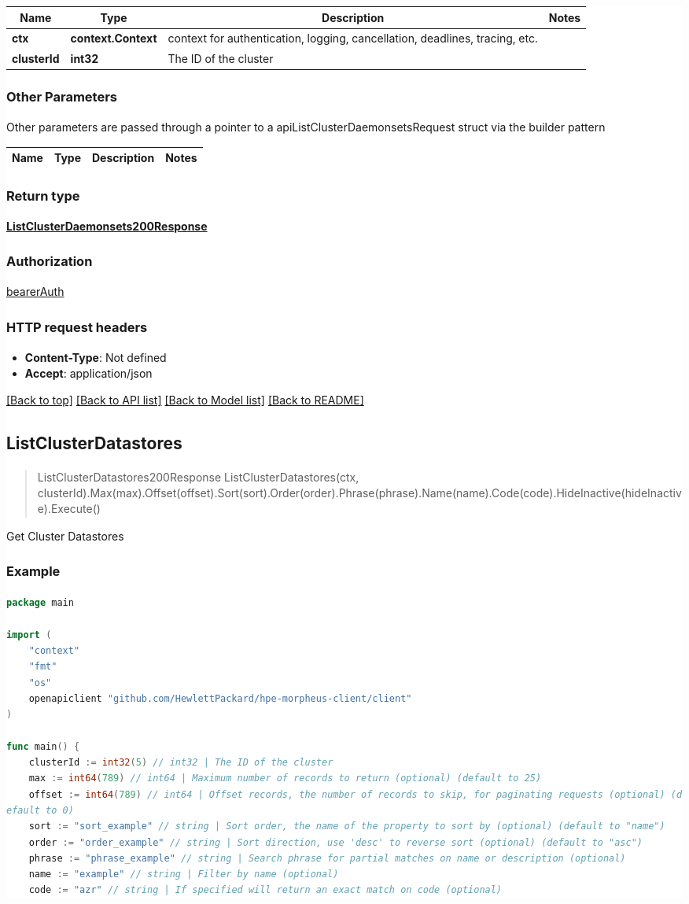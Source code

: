 Name | Type | Description  | Notes
------------- | ------------- | ------------- | -------------
**ctx** | **context.Context** | context for authentication, logging, cancellation, deadlines, tracing, etc.
**clusterId** | **int32** | The ID of the cluster | 

### Other Parameters

Other parameters are passed through a pointer to a apiListClusterDaemonsetsRequest struct via the builder pattern


Name | Type | Description  | Notes
------------- | ------------- | ------------- | -------------


### Return type

[**ListClusterDaemonsets200Response**](ListClusterDaemonsets200Response.md)

### Authorization

[bearerAuth](../README.md#bearerAuth)

### HTTP request headers

- **Content-Type**: Not defined
- **Accept**: application/json

[[Back to top]](#) [[Back to API list]](../README.md#documentation-for-api-endpoints)
[[Back to Model list]](../README.md#documentation-for-models)
[[Back to README]](../README.md)


## ListClusterDatastores

> ListClusterDatastores200Response ListClusterDatastores(ctx, clusterId).Max(max).Offset(offset).Sort(sort).Order(order).Phrase(phrase).Name(name).Code(code).HideInactive(hideInactive).Execute()

Get Cluster Datastores



### Example

```go
package main

import (
	"context"
	"fmt"
	"os"
	openapiclient "github.com/HewlettPackard/hpe-morpheus-client/client"
)

func main() {
	clusterId := int32(5) // int32 | The ID of the cluster
	max := int64(789) // int64 | Maximum number of records to return (optional) (default to 25)
	offset := int64(789) // int64 | Offset records, the number of records to skip, for paginating requests (optional) (default to 0)
	sort := "sort_example" // string | Sort order, the name of the property to sort by (optional) (default to "name")
	order := "order_example" // string | Sort direction, use 'desc' to reverse sort (optional) (default to "asc")
	phrase := "phrase_example" // string | Search phrase for partial matches on name or description (optional)
	name := "example" // string | Filter by name (optional)
	code := "azr" // string | If specified will return an exact match on code (optional)
```